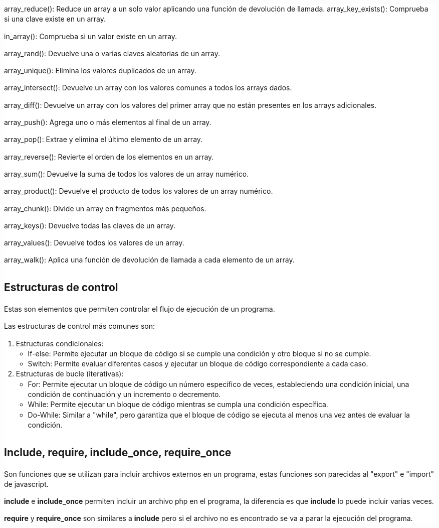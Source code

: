 array_reduce(): Reduce un array a un solo valor aplicando una función de devolución de llamada. array_key_exists(): Comprueba si una clave existe en un array. 

in_array(): Comprueba si un valor existe en un array. 

array_rand(): Devuelve una o varias claves aleatorias de un array. 

array_unique(): Elimina los valores duplicados de un array. 

array_intersect(): Devuelve un array con los valores comunes a todos los arrays dados. 

array_diff(): Devuelve un array con los valores del primer array que no están presentes en los arrays adicionales. 

array_push(): Agrega uno o más elementos al final de un array. 

array_pop(): Extrae y elimina el último elemento de un array. 

array_reverse(): Revierte el orden de los elementos en un array. 

array_sum(): Devuelve la suma de todos los valores de un array numérico. 

array_product(): Devuelve el producto de todos los valores de un array numérico. 

array_chunk(): Divide un array en fragmentos más pequeños. 

array_keys(): Devuelve todas las claves de un array. 

array_values(): Devuelve todos los valores de un array. 

array_walk(): Aplica una función de devolución de llamada a cada elemento de un array.

## Estructuras de control

Estas son elementos que permiten controlar el flujo de ejecución de un programa.

Las estructuras de control más comunes son:

1. Estructuras condicionales:
   - If-else: Permite ejecutar un bloque de código si se cumple una condición y otro bloque si no se cumple.
   - Switch: Permite evaluar diferentes casos y ejecutar un bloque de código correspondiente a cada caso.
2. Estructuras de bucle (iterativas):
   - For: Permite ejecutar un bloque de código un número específico de veces, estableciendo una condición inicial, una condición de continuación y un incremento o decremento.
   - While: Permite ejecutar un bloque de código mientras se cumpla una condición específica.
   - Do-While: Similar a "while", pero garantiza que el bloque de código se ejecuta al menos una vez antes de evaluar la condición.

## Include, require, include_once, require_once

Son funciones que se utilizan para incluir archivos externos en un programa, estas funciones son parecidas al "export" e "import" de javascript.

**include** e **include_once** permiten incluir un archivo php en el programa, la diferencia es que **include** lo puede incluir varias veces.

**require** y **require_once** son similares a **include** pero si el archivo no es encontrado se va a parar la ejecución del programa.
